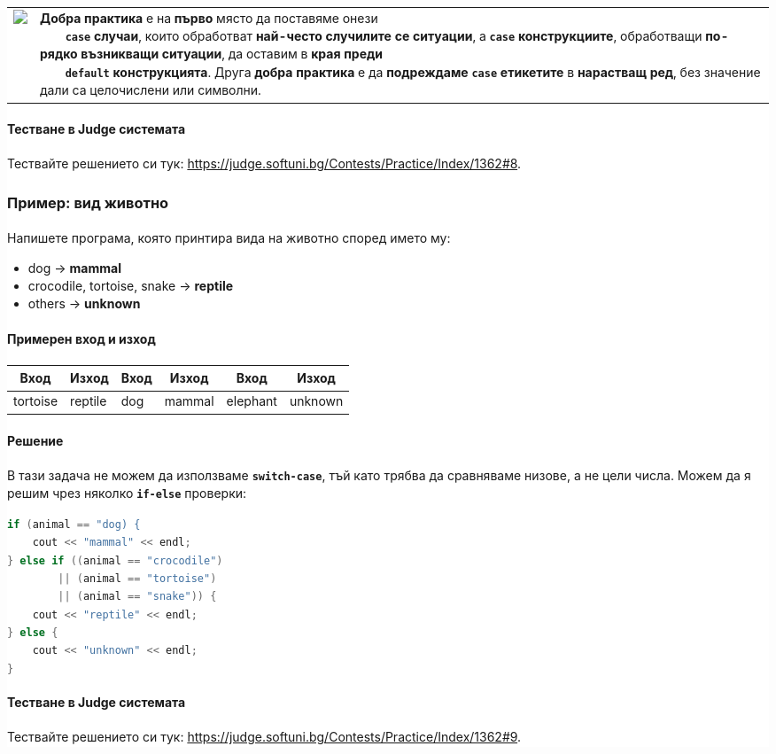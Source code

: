 

<table><tr><td><img src="/assets/alert-icon.png" style="max-width:50px" /></td>
<td>
    <b>Добра практика</b> е на <b>първо</b> място да поставяме онези <b><code>
    case</code> случаи</b>, които обработват <b>най-често случилите се
    ситуации</b>, а <b><code>case</code> конструкциите</b>, обработващи
    <b>по-рядко възникващи ситуации</b>, да оставим в <b>края преди <code>
    default</code> конструкцията</b>.
    Друга <b>добра практика</b> е да <b>подреждаме <code>case</code> етикетите
    </b> в <b>нарастващ ред</b>, без значение дали са целочислени или символни.
</td>
</tr></table>

#### Тестване в Judge системата
Тествайте решението си тук:
<https://judge.softuni.bg/Contests/Practice/Index/1362#8>.

### Пример: вид животно
Напишете програма, която принтира вида на животно според името му:
* dog -> **mammal**
* crocodile, tortoise, snake -> **reptile**
* others -> **unknown**

#### Примерен вход и изход
|Вход    |Изход  |Вход|Изход |Вход    |Изход  |
|--------|-------|----|------|--------|-------|
|tortoise|reptile|dog |mammal|elephant|unknown|

#### Решение
В тази задача не можем да използваме **`switch-case`**, тъй като трябва да
сравняваме низове, а не цели числа.
Можем да я решим чрез няколко **`if-else`** проверки:

```cpp
if (animal == "dog) {
    cout << "mammal" << endl;
} else if ((animal == "crocodile")
        || (animal == "tortoise")
        || (animal == "snake")) {
    cout << "reptile" << endl;
} else {
    cout << "unknown" << endl;
}

```


#### Тестване в Judge системата
Тествайте решението си тук:
<https://judge.softuni.bg/Contests/Practice/Index/1362#9>.
